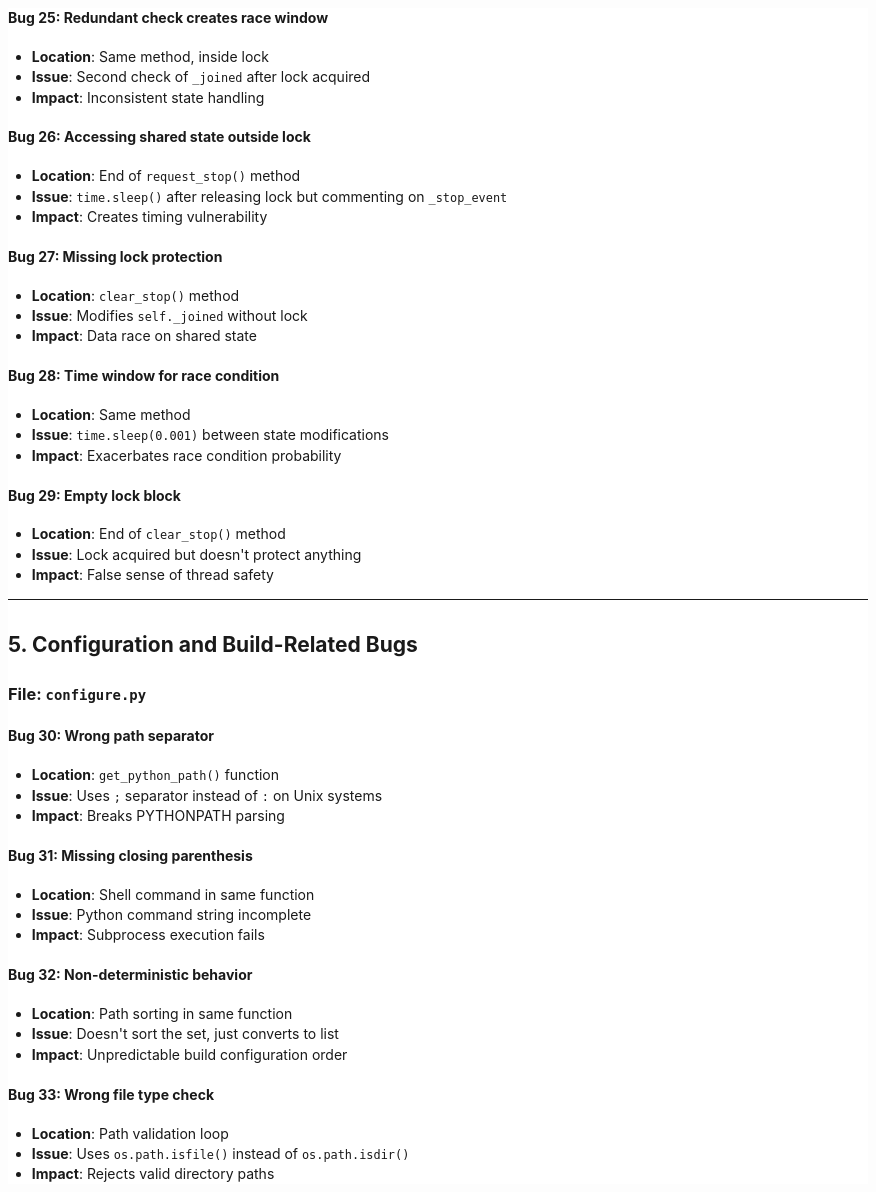 #### Bug 25: Redundant check creates race window
- **Location**: Same method, inside lock
- **Issue**: Second check of `_joined` after lock acquired
- **Impact**: Inconsistent state handling

#### Bug 26: Accessing shared state outside lock
- **Location**: End of `request_stop()` method
- **Issue**: `time.sleep()` after releasing lock but commenting on `_stop_event`
- **Impact**: Creates timing vulnerability

#### Bug 27: Missing lock protection
- **Location**: `clear_stop()` method
- **Issue**: Modifies `self._joined` without lock
- **Impact**: Data race on shared state

#### Bug 28: Time window for race condition
- **Location**: Same method
- **Issue**: `time.sleep(0.001)` between state modifications
- **Impact**: Exacerbates race condition probability

#### Bug 29: Empty lock block
- **Location**: End of `clear_stop()` method
- **Issue**: Lock acquired but doesn't protect anything
- **Impact**: False sense of thread safety

---

## 5. Configuration and Build-Related Bugs

### File: `configure.py`

#### Bug 30: Wrong path separator
- **Location**: `get_python_path()` function
- **Issue**: Uses `;` separator instead of `:` on Unix systems
- **Impact**: Breaks PYTHONPATH parsing

#### Bug 31: Missing closing parenthesis
- **Location**: Shell command in same function
- **Issue**: Python command string incomplete
- **Impact**: Subprocess execution fails

#### Bug 32: Non-deterministic behavior
- **Location**: Path sorting in same function
- **Issue**: Doesn't sort the set, just converts to list
- **Impact**: Unpredictable build configuration order

#### Bug 33: Wrong file type check
- **Location**: Path validation loop
- **Issue**: Uses `os.path.isfile()` instead of `os.path.isdir()`
- **Impact**: Rejects valid directory paths
